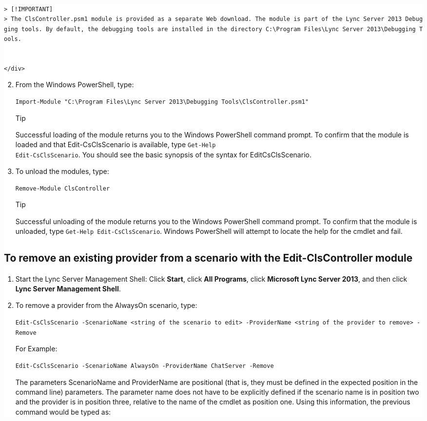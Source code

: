 
    > [!IMPORTANT]
    > The ClsController.psm1 module is provided as a separate Web download. The module is part of the Lync Server 2013 Debugging tools. By default, the debugging tools are installed in the directory C:\Program Files\Lync Server 2013\Debugging Tools.

    
    </div>

2.  From the Windows PowerShell, type:
    
        Import-Module "C:\Program Files\Lync Server 2013\Debugging Tools\ClsController.psm1"
    
    <div>
    

    > [!TIP]
    > Successful loading of the module returns you to the Windows PowerShell command prompt. To confirm that the module is loaded and that Edit-CsClsScenario is available, type <CODE>Get-Help Edit-CsClsScenario</CODE>. You should see the basic synopsis of the syntax for EditCsClsScenario.

    
    </div>

3.  To unload the modules, type:
    
        Remove-Module ClsController
    
    <div>
    

    > [!TIP]
    > Successful unloading of the module returns you to the Windows PowerShell command prompt. To confirm that the module is unloaded, type <CODE>Get-Help Edit-CsClsScenario</CODE>. Windows PowerShell will attempt to locate the help for the cmdlet and fail.

    
    </div>

</div>

<div>

## To remove an existing provider from a scenario with the Edit-ClsController module

1.  Start the Lync Server Management Shell: Click **Start**, click **All Programs**, click **Microsoft Lync Server 2013**, and then click **Lync Server Management Shell**.

2.  To remove a provider from the AlwaysOn scenario, type:
    
        Edit-CsClsScenario -ScenarioName <string of the scenario to edit> -ProviderName <string of the provider to remove> -Remove
    
    For Example:
    
        Edit-CsClsScenario -ScenarioName AlwaysOn -ProviderName ChatServer -Remove
    
    The parameters ScenarioName and ProviderName are positional (that is, they must be defined in the expected position in the command line) parameters. The parameter name does not have to be explicitly defined if the scenario name is in position two and the provider is in position three, relative to the name of the cmdlet as position one. Using this information, the previous command would be typed as:
    